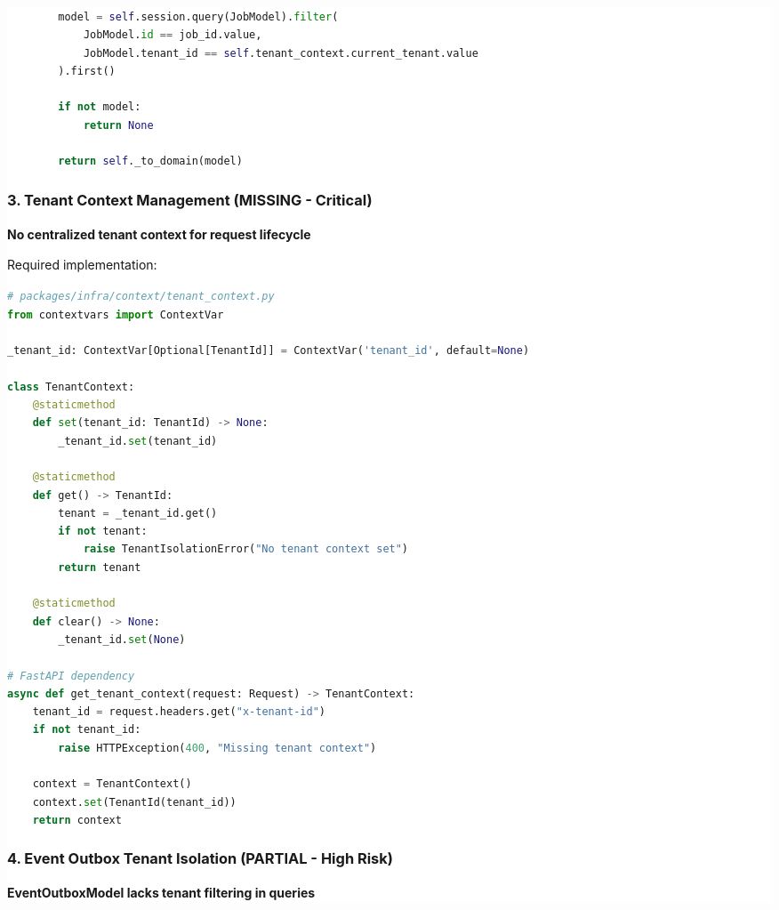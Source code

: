 ```python
        model = self.session.query(JobModel).filter(
            JobModel.id == job_id.value,
            JobModel.tenant_id == self.tenant_context.current_tenant.value
        ).first()
        
        if not model:
            return None
        
        return self._to_domain(model)
```

### 3. Tenant Context Management (MISSING - Critical)
**No centralized tenant context for request lifecycle**

Required implementation:
```python
# packages/infra/context/tenant_context.py
from contextvars import ContextVar

_tenant_id: ContextVar[Optional[TenantId]] = ContextVar('tenant_id', default=None)

class TenantContext:
    @staticmethod
    def set(tenant_id: TenantId) -> None:
        _tenant_id.set(tenant_id)
    
    @staticmethod
    def get() -> TenantId:
        tenant = _tenant_id.get()
        if not tenant:
            raise TenantIsolationError("No tenant context set")
        return tenant
    
    @staticmethod
    def clear() -> None:
        _tenant_id.set(None)

# FastAPI dependency
async def get_tenant_context(request: Request) -> TenantContext:
    tenant_id = request.headers.get("x-tenant-id")
    if not tenant_id:
        raise HTTPException(400, "Missing tenant context")
    
    context = TenantContext()
    context.set(TenantId(tenant_id))
    return context
```

### 4. Event Outbox Tenant Isolation (PARTIAL - High Risk)
**EventOutboxModel lacks tenant filtering in queries**
